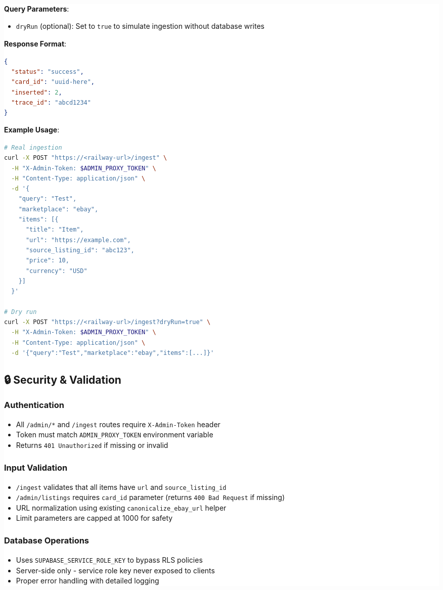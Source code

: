 **Query Parameters**:
- `dryRun` (optional): Set to `true` to simulate ingestion without database writes

**Response Format**:
```json
{
  "status": "success",
  "card_id": "uuid-here",
  "inserted": 2,
  "trace_id": "abcd1234"
}
```

**Example Usage**:
```bash
# Real ingestion
curl -X POST "https://<railway-url>/ingest" \
  -H "X-Admin-Token: $ADMIN_PROXY_TOKEN" \
  -H "Content-Type: application/json" \
  -d '{
    "query": "Test",
    "marketplace": "ebay",
    "items": [{
      "title": "Item",
      "url": "https://example.com",
      "source_listing_id": "abc123",
      "price": 10,
      "currency": "USD"
    }]
  }'

# Dry run
curl -X POST "https://<railway-url>/ingest?dryRun=true" \
  -H "X-Admin-Token: $ADMIN_PROXY_TOKEN" \
  -H "Content-Type: application/json" \
  -d '{"query":"Test","marketplace":"ebay","items":[...]}'
```

## 🔒 **Security & Validation**

### **Authentication**
- All `/admin/*` and `/ingest` routes require `X-Admin-Token` header
- Token must match `ADMIN_PROXY_TOKEN` environment variable
- Returns `401 Unauthorized` if missing or invalid

### **Input Validation**
- `/ingest` validates that all items have `url` and `source_listing_id`
- `/admin/listings` requires `card_id` parameter (returns `400 Bad Request` if missing)
- URL normalization using existing `canonicalize_ebay_url` helper
- Limit parameters are capped at 1000 for safety

### **Database Operations**
- Uses `SUPABASE_SERVICE_ROLE_KEY` to bypass RLS policies
- Server-side only - service role key never exposed to clients
- Proper error handling with detailed logging
